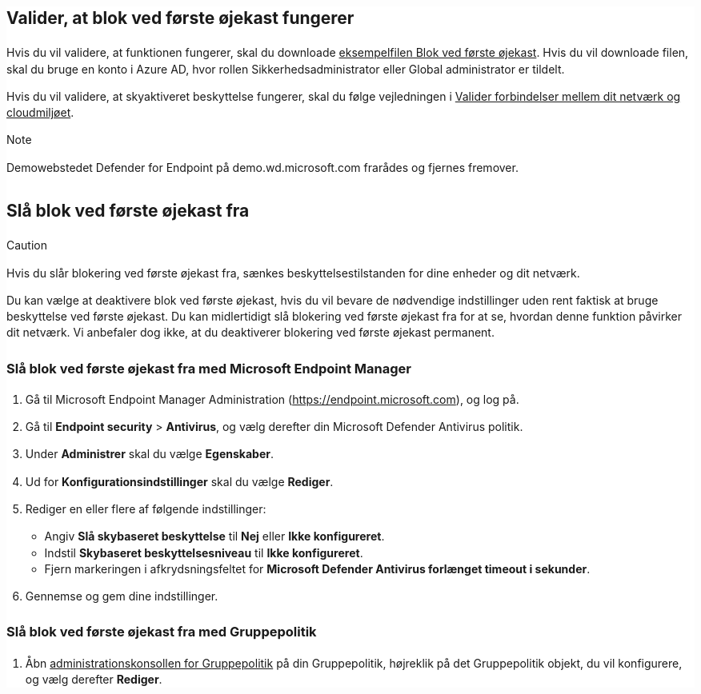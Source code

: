 ## <a name="validate-block-at-first-sight-is-working"></a>Valider, at blok ved første øjekast fungerer

Hvis du vil validere, at funktionen fungerer, skal du downloade [eksempelfilen Blok ved første øjekast](https://demo.wd.microsoft.com/Page/BAFS). Hvis du vil downloade filen, skal du bruge en konto i Azure AD, hvor rollen Sikkerhedsadministrator eller Global administrator er tildelt.

Hvis du vil validere, at skyaktiveret beskyttelse fungerer, skal du følge vejledningen i [Valider forbindelser mellem dit netværk og cloudmiljøet](configure-network-connections-microsoft-defender-antivirus.md#validate-connections-between-your-network-and-the-cloud).

> [!NOTE]
> Demowebstedet Defender for Endpoint på demo.wd.microsoft.com frarådes og fjernes fremover.

## <a name="turn-off-block-at-first-sight"></a>Slå blok ved første øjekast fra

> [!CAUTION]
> Hvis du slår blokering ved første øjekast fra, sænkes beskyttelsestilstanden for dine enheder og dit netværk.

Du kan vælge at deaktivere blok ved første øjekast, hvis du vil bevare de nødvendige indstillinger uden rent faktisk at bruge beskyttelse ved første øjekast. Du kan midlertidigt slå blokering ved første øjekast fra for at se, hvordan denne funktion påvirker dit netværk. Vi anbefaler dog ikke, at du deaktiverer blokering ved første øjekast permanent.

### <a name="turn-off-block-at-first-sight-with-microsoft-endpoint-manager"></a>Slå blok ved første øjekast fra med Microsoft Endpoint Manager

1. Gå til Microsoft Endpoint Manager Administration (<https://endpoint.microsoft.com>), og log på.

2. Gå til **Endpoint security** \> **Antivirus**, og vælg derefter din Microsoft Defender Antivirus politik.

3. Under **Administrer** skal du vælge **Egenskaber**.

4. Ud for **Konfigurationsindstillinger** skal du vælge **Rediger**.

5. Rediger en eller flere af følgende indstillinger:

   - Angiv **Slå skybaseret beskyttelse** til **Nej** eller **Ikke konfigureret**.
   - Indstil **Skybaseret beskyttelsesniveau** til **Ikke konfigureret**.
   - Fjern markeringen i afkrydsningsfeltet for **Microsoft Defender Antivirus forlænget timeout i sekunder**.

6. Gennemse og gem dine indstillinger.

### <a name="turn-off-block-at-first-sight-with-group-policy"></a>Slå blok ved første øjekast fra med Gruppepolitik

1. Åbn [administrationskonsollen for Gruppepolitik](/previous-versions/windows/it-pro/windows-server-2008-R2-and-2008/cc731212(v=ws.11)) på din Gruppepolitik, højreklik på det Gruppepolitik objekt, du vil konfigurere, og vælg derefter **Rediger**.
